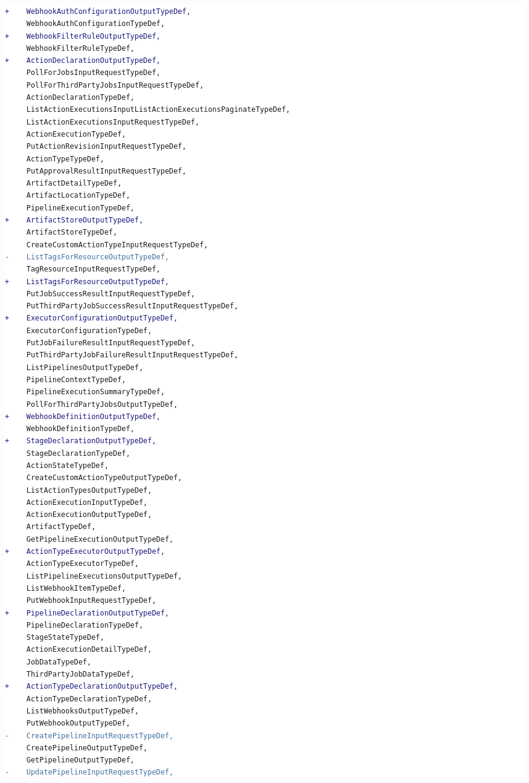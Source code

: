 ```diff
+    WebhookAuthConfigurationOutputTypeDef,
     WebhookAuthConfigurationTypeDef,
+    WebhookFilterRuleOutputTypeDef,
     WebhookFilterRuleTypeDef,
+    ActionDeclarationOutputTypeDef,
     PollForJobsInputRequestTypeDef,
     PollForThirdPartyJobsInputRequestTypeDef,
     ActionDeclarationTypeDef,
     ListActionExecutionsInputListActionExecutionsPaginateTypeDef,
     ListActionExecutionsInputRequestTypeDef,
     ActionExecutionTypeDef,
     PutActionRevisionInputRequestTypeDef,
     ActionTypeTypeDef,
     PutApprovalResultInputRequestTypeDef,
     ArtifactDetailTypeDef,
     ArtifactLocationTypeDef,
     PipelineExecutionTypeDef,
+    ArtifactStoreOutputTypeDef,
     ArtifactStoreTypeDef,
     CreateCustomActionTypeInputRequestTypeDef,
-    ListTagsForResourceOutputTypeDef,
     TagResourceInputRequestTypeDef,
+    ListTagsForResourceOutputTypeDef,
     PutJobSuccessResultInputRequestTypeDef,
     PutThirdPartyJobSuccessResultInputRequestTypeDef,
+    ExecutorConfigurationOutputTypeDef,
     ExecutorConfigurationTypeDef,
     PutJobFailureResultInputRequestTypeDef,
     PutThirdPartyJobFailureResultInputRequestTypeDef,
     ListPipelinesOutputTypeDef,
     PipelineContextTypeDef,
     PipelineExecutionSummaryTypeDef,
     PollForThirdPartyJobsOutputTypeDef,
+    WebhookDefinitionOutputTypeDef,
     WebhookDefinitionTypeDef,
+    StageDeclarationOutputTypeDef,
     StageDeclarationTypeDef,
     ActionStateTypeDef,
     CreateCustomActionTypeOutputTypeDef,
     ListActionTypesOutputTypeDef,
     ActionExecutionInputTypeDef,
     ActionExecutionOutputTypeDef,
     ArtifactTypeDef,
     GetPipelineExecutionOutputTypeDef,
+    ActionTypeExecutorOutputTypeDef,
     ActionTypeExecutorTypeDef,
     ListPipelineExecutionsOutputTypeDef,
     ListWebhookItemTypeDef,
     PutWebhookInputRequestTypeDef,
+    PipelineDeclarationOutputTypeDef,
     PipelineDeclarationTypeDef,
     StageStateTypeDef,
     ActionExecutionDetailTypeDef,
     JobDataTypeDef,
     ThirdPartyJobDataTypeDef,
+    ActionTypeDeclarationOutputTypeDef,
     ActionTypeDeclarationTypeDef,
     ListWebhooksOutputTypeDef,
     PutWebhookOutputTypeDef,
-    CreatePipelineInputRequestTypeDef,
     CreatePipelineOutputTypeDef,
     GetPipelineOutputTypeDef,
-    UpdatePipelineInputRequestTypeDef,
```